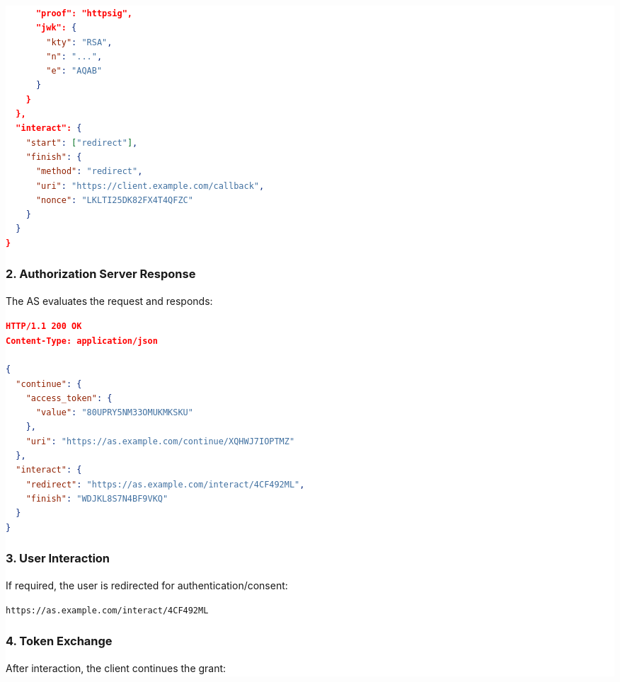 ```json
      "proof": "httpsig",
      "jwk": {
        "kty": "RSA",
        "n": "...",
        "e": "AQAB"
      }
    }
  },
  "interact": {
    "start": ["redirect"],
    "finish": {
      "method": "redirect",
      "uri": "https://client.example.com/callback",
      "nonce": "LKLTI25DK82FX4T4QFZC"
    }
  }
}
```

### 2. Authorization Server Response

The AS evaluates the request and responds:

```json
HTTP/1.1 200 OK
Content-Type: application/json

{
  "continue": {
    "access_token": {
      "value": "80UPRY5NM33OMUKMKSKU"
    },
    "uri": "https://as.example.com/continue/XQHWJ7IOPTMZ"
  },
  "interact": {
    "redirect": "https://as.example.com/interact/4CF492ML",
    "finish": "WDJKL8S7N4BF9VKQ"
  }
}
```

### 3. User Interaction

If required, the user is redirected for authentication/consent:

```
https://as.example.com/interact/4CF492ML
```

### 4. Token Exchange

After interaction, the client continues the grant:
